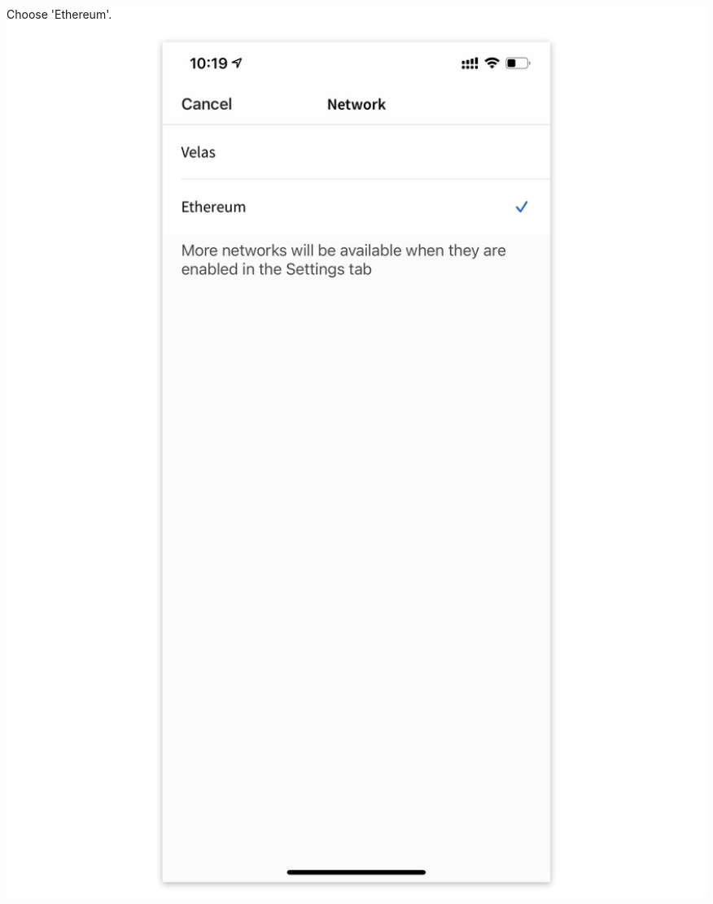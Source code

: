 Choose 'Ethereum'.  
<p align="center">
<img src="assets/Bridge_19.png" style="width: 500px"/>
</p>  
